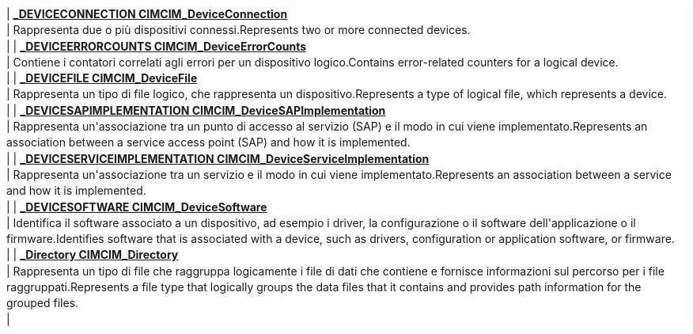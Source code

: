| [<span data-ttu-id="e3c06-266">**\_DEVICECONNECTION CIM**</span><span class="sxs-lookup"><span data-stu-id="e3c06-266">**CIM\_DeviceConnection**</span></span>](/windows/desktop/CIMWin32Prov/cim-deviceconnection)<br/>                                         | <span data-ttu-id="e3c06-267">Rappresenta due o più dispositivi connessi.</span><span class="sxs-lookup"><span data-stu-id="e3c06-267">Represents two or more connected devices.</span></span><br/>                                                                                                                                                                                                                                                                                                                                                  |
| [<span data-ttu-id="e3c06-268">**\_DEVICEERRORCOUNTS CIM**</span><span class="sxs-lookup"><span data-stu-id="e3c06-268">**CIM\_DeviceErrorCounts**</span></span>](/windows/desktop/CIMWin32Prov/cim-deviceerrorcounts)<br/>                                       | <span data-ttu-id="e3c06-269">Contiene i contatori correlati agli errori per un dispositivo logico.</span><span class="sxs-lookup"><span data-stu-id="e3c06-269">Contains error-related counters for a logical device.</span></span><br/>                                                                                                                                                                                                                                                                                                                                      |
| [<span data-ttu-id="e3c06-270">**\_DEVICEFILE CIM**</span><span class="sxs-lookup"><span data-stu-id="e3c06-270">**CIM\_DeviceFile**</span></span>](/windows/desktop/CIMWin32Prov/cim-devicefile)<br/>                                                     | <span data-ttu-id="e3c06-271">Rappresenta un tipo di file logico, che rappresenta un dispositivo.</span><span class="sxs-lookup"><span data-stu-id="e3c06-271">Represents a type of logical file, which represents a device.</span></span><br/>                                                                                                                                                                                                                                                                                                                              |
| [<span data-ttu-id="e3c06-272">**\_DEVICESAPIMPLEMENTATION CIM**</span><span class="sxs-lookup"><span data-stu-id="e3c06-272">**CIM\_DeviceSAPImplementation**</span></span>](/windows/desktop/CIMWin32Prov/cim-devicesapimplementation)<br/>                           | <span data-ttu-id="e3c06-273">Rappresenta un'associazione tra un punto di accesso al servizio (SAP) e il modo in cui viene implementato.</span><span class="sxs-lookup"><span data-stu-id="e3c06-273">Represents an association between a service access point (SAP) and how it is implemented.</span></span><br/>                                                                                                                                                                                                                                                                                                  |
| [<span data-ttu-id="e3c06-274">**\_DEVICESERVICEIMPLEMENTATION CIM**</span><span class="sxs-lookup"><span data-stu-id="e3c06-274">**CIM\_DeviceServiceImplementation**</span></span>](/windows/desktop/CIMWin32Prov/cim-deviceserviceimplementation)<br/>                   | <span data-ttu-id="e3c06-275">Rappresenta un'associazione tra un servizio e il modo in cui viene implementato.</span><span class="sxs-lookup"><span data-stu-id="e3c06-275">Represents an association between a service and how it is implemented.</span></span><br/>                                                                                                                                                                                                                                                                                                                     |
| [<span data-ttu-id="e3c06-276">**\_DEVICESOFTWARE CIM**</span><span class="sxs-lookup"><span data-stu-id="e3c06-276">**CIM\_DeviceSoftware**</span></span>](/windows/desktop/CIMWin32Prov/cim-devicesoftware)<br/>                                             | <span data-ttu-id="e3c06-277">Identifica il software associato a un dispositivo, ad esempio i driver, la configurazione o il software dell'applicazione o il firmware.</span><span class="sxs-lookup"><span data-stu-id="e3c06-277">Identifies software that is associated with a device, such as drivers, configuration or application software, or firmware.</span></span><br/>                                                                                                                                                                                                                                                                 |
| [<span data-ttu-id="e3c06-278">**\_Directory CIM**</span><span class="sxs-lookup"><span data-stu-id="e3c06-278">**CIM\_Directory**</span></span>](/windows/desktop/CIMWin32Prov/cim-directory)<br/>                                                       | <span data-ttu-id="e3c06-279">Rappresenta un tipo di file che raggruppa logicamente i file di dati che contiene e fornisce informazioni sul percorso per i file raggruppati.</span><span class="sxs-lookup"><span data-stu-id="e3c06-279">Represents a file type that logically groups the data files that it contains and provides path information for the grouped files.</span></span><br/>                                                                                                                                                                                                                                                          |